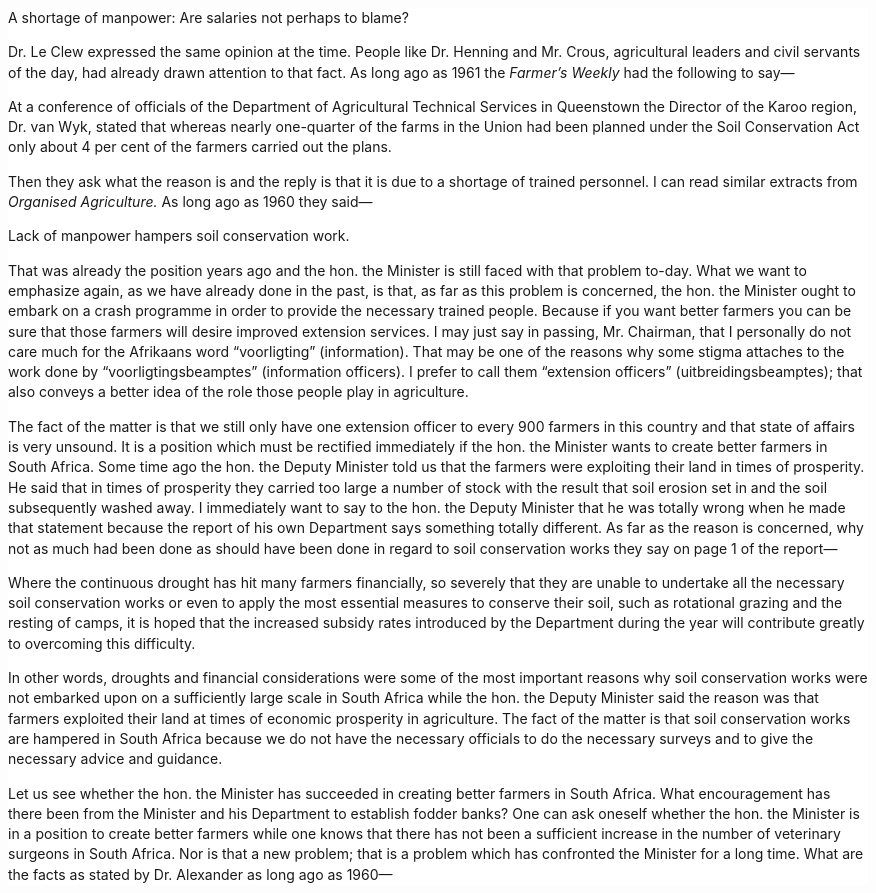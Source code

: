 <block name="quote">A shortage of manpower: Are salaries not perhaps to blame?</block>

<p>Dr. Le Clew expressed the same opinion at the time. People like Dr. Henning and Mr. Crous, agricultural leaders and civil servants of the day, had already drawn attention to that fact. As long ago as 1961 the <i>Farmer&#x2019;s Weekly</i> had the following to say&#x2014;</p>

<block name="quote">At a conference of officials of the Department of Agricultural Technical Services in Queenstown the Director of the Karoo region, Dr. van Wyk, stated that whereas nearly one-quarter of the farms in the Union had been planned under the Soil Conservation Act only about 4 per cent of the farmers carried out the plans.</block>

<p>Then they ask what the reason is and the reply is that it is due to a shortage of trained personnel. I can read similar extracts from <i>Organised Agriculture.</i> As long ago as 1960 they said&#x2014;</p>

<block name="quote">Lack of manpower hampers soil conservation work.</block>

<p>That was already the position years ago and the hon. the Minister is still faced with that problem to-day. What we want to emphasize again, as we have already done in the past, is that, as far as this problem is concerned, the hon. the Minister ought to embark on a crash programme in order to provide the necessary trained people. Because if you want better farmers you can be sure that those farmers will desire improved extension services. I may just say in passing, Mr. Chairman, that I personally do not care much for the Afrikaans word &#x201C;voorligting&#x201D; (information). That may be one of the reasons why some stigma attaches to the work done by &#x201C;voorligtingsbeamptes&#x201D; (information officers). I prefer to call them &#x201C;extension officers&#x201D; (uitbreidingsbeamptes); that also conveys a better idea of the role those people play in agriculture.</p>

<p>The fact of the matter is that we still only have one extension officer to every 900 farmers in this country and that state of affairs is very unsound. It is a position which must be rectified immediately if the hon. the Minister wants to create better farmers in South Africa. Some time ago the hon. the Deputy Minister told us that the farmers were exploiting their land in times of prosperity. He said that in times of prosperity they carried too large a number of stock with the result that soil erosion set in and the soil subsequently washed away. I immediately want to say to the hon. the Deputy Minister that he was totally wrong when he made that statement because the report of his own Department says something totally different. As far as the reason is concerned, why not as much had been done as should have been done in regard to soil conservation works they say on page 1 of the report&#x2014;</p>

<block name="quote">Where the continuous drought has hit many farmers financially, so severely that they are unable to undertake all the necessary soil conservation works or even to apply the most essential measures to conserve their soil, such as rotational grazing and the resting of camps, it is hoped that the increased subsidy rates introduced by the Department during the year will contribute greatly to overcoming this difficulty.</block>

<p>In other words, droughts and financial considerations were some of the most important reasons why soil conservation works were not embarked upon on a sufficiently large scale in South Africa while the hon. the Deputy Minister said the reason was that farmers exploited their land at times of economic prosperity in agriculture. The fact of the matter is that soil conservation works are hampered in South Africa because we do not have the necessary officials to do the necessary surveys and to give the necessary advice and guidance.</p>

<p>Let us see whether the hon. the Minister has succeeded in creating better farmers in South Africa. What encouragement has there been from the Minister and his Department to establish fodder banks? One can ask oneself whether the hon. the Minister is in a position to create better farmers while one knows that there has not been a sufficient increase in the number of veterinary surgeons in South Africa. Nor is that a new problem; that is a problem which has confronted the Minister for a long time. What are the facts as stated by Dr. Alexander as long ago as 1960&#x2014;</p>
